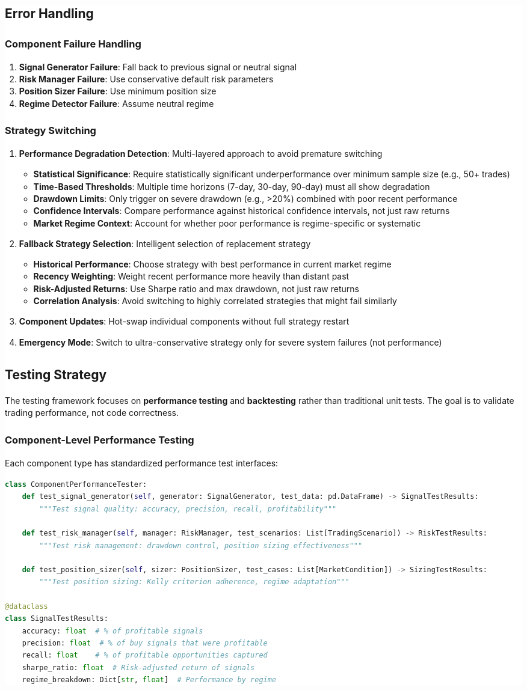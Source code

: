 ## Error Handling

### Component Failure Handling

1. **Signal Generator Failure**: Fall back to previous signal or neutral signal
2. **Risk Manager Failure**: Use conservative default risk parameters
3. **Position Sizer Failure**: Use minimum position size
4. **Regime Detector Failure**: Assume neutral regime

### Strategy Switching

1. **Performance Degradation Detection**: Multi-layered approach to avoid premature switching
   - **Statistical Significance**: Require statistically significant underperformance over minimum sample size (e.g., 50+ trades)
   - **Time-Based Thresholds**: Multiple time horizons (7-day, 30-day, 90-day) must all show degradation
   - **Drawdown Limits**: Only trigger on severe drawdown (e.g., >20%) combined with poor recent performance
   - **Confidence Intervals**: Compare performance against historical confidence intervals, not just raw returns
   - **Market Regime Context**: Account for whether poor performance is regime-specific or systematic

2. **Fallback Strategy Selection**: Intelligent selection of replacement strategy
   - **Historical Performance**: Choose strategy with best performance in current market regime
   - **Recency Weighting**: Weight recent performance more heavily than distant past
   - **Risk-Adjusted Returns**: Use Sharpe ratio and max drawdown, not just raw returns
   - **Correlation Analysis**: Avoid switching to highly correlated strategies that might fail similarly

3. **Component Updates**: Hot-swap individual components without full strategy restart
4. **Emergency Mode**: Switch to ultra-conservative strategy only for severe system failures (not performance)

## Testing Strategy

The testing framework focuses on **performance testing** and **backtesting** rather than traditional unit tests. The goal is to validate trading performance, not code correctness.

### Component-Level Performance Testing

Each component type has standardized performance test interfaces:

```python
class ComponentPerformanceTester:
    def test_signal_generator(self, generator: SignalGenerator, test_data: pd.DataFrame) -> SignalTestResults:
        """Test signal quality: accuracy, precision, recall, profitability"""
        
    def test_risk_manager(self, manager: RiskManager, test_scenarios: List[TradingScenario]) -> RiskTestResults:
        """Test risk management: drawdown control, position sizing effectiveness"""
        
    def test_position_sizer(self, sizer: PositionSizer, test_cases: List[MarketCondition]) -> SizingTestResults:
        """Test position sizing: Kelly criterion adherence, regime adaptation"""

@dataclass
class SignalTestResults:
    accuracy: float  # % of profitable signals
    precision: float  # % of buy signals that were profitable
    recall: float    # % of profitable opportunities captured
    sharpe_ratio: float  # Risk-adjusted return of signals
    regime_breakdown: Dict[str, float]  # Performance by regime

```